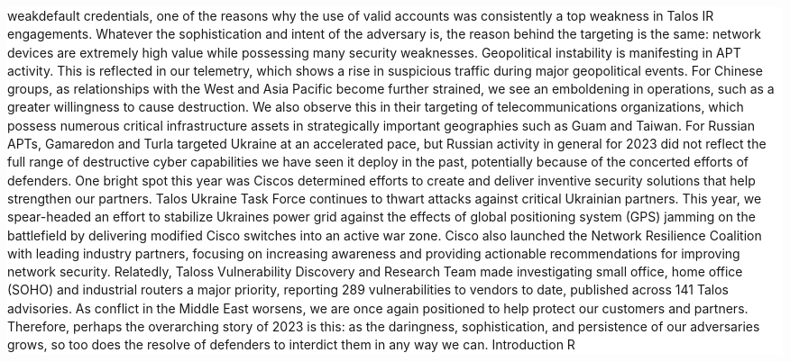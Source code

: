 weakdefault credentials, one of the 
reasons why the use of valid accounts 
was consistently a top weakness in 
Talos IR engagements. Whatever the 
sophistication and intent of the adversary 
is, the reason behind the targeting is the 
same: network devices are extremely 
high value while possessing many 
security weaknesses.
Geopolitical instability is manifesting 
in APT activity. This is reflected in 
our telemetry, which shows a rise 
in suspicious traffic during major 
geopolitical events. For Chinese groups, 
as relationships with the West and Asia 
Pacific become further strained, we see 
an emboldening in operations, such as a 
greater willingness to cause destruction. 
We also observe this in their targeting of 
telecommunications organizations, which 
possess numerous critical infrastructure 
assets in strategically important 
geographies such as Guam and Taiwan. 
For Russian APTs, Gamaredon and 
Turla targeted Ukraine at an accelerated 
pace, but Russian activity in general for 
2023 did not reflect the full range of 
destructive cyber capabilities we have 
seen it deploy in the past, potentially 
because of the concerted efforts of 
defenders.
One bright spot this year was Ciscos 
determined efforts to create and deliver 
inventive security solutions that help 
strengthen our partners. Talos Ukraine 
Task Force continues to thwart attacks 
against critical Ukrainian partners. This 
year, we spear\-headed an effort to 
stabilize Ukraines power grid against the 
effects of global positioning system (GPS) 
jamming on the battlefield by delivering 
modified Cisco switches into an active war 
zone. Cisco also launched the Network 
Resilience Coalition with leading industry 
partners, focusing on increasing awareness 
and providing actionable recommendations 
for improving network security. Relatedly, 
Taloss Vulnerability Discovery and 
Research Team made investigating small 
office, home office (SOHO) and industrial 
routers a major priority, reporting 289 
vulnerabilities to vendors to date, published 
across 141 Talos advisories.
As conflict in the Middle East worsens, 
we are once again positioned to help 
protect our customers and partners. 
Therefore, perhaps the overarching 
story of 2023 is this: as the daringness, 
sophistication, and persistence of our 
adversaries grows, so too does the 
resolve of defenders to interdict them in 
any way we can.
Introduction
R